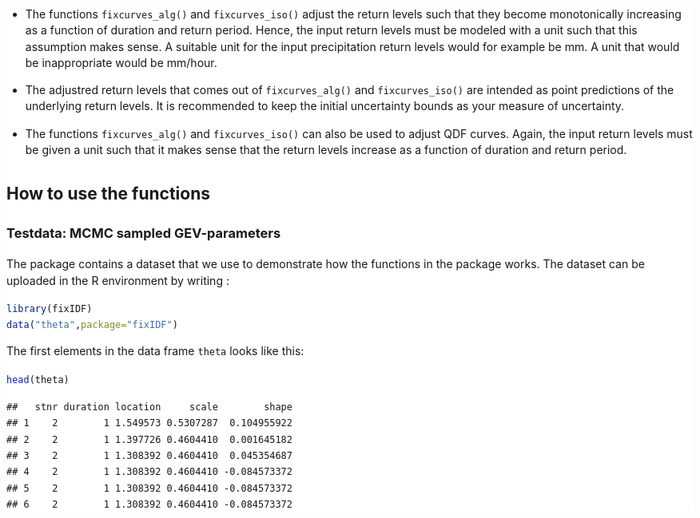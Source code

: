   - The functions `fixcurves_alg()` and `fixcurves_iso()` adjust the
    return levels such that they become monotonically increasing as a
    function of duration and return period. Hence, the input return
    levels must be modeled with a unit such that this assumption makes
    sense. A suitable unit for the input precipitation return levels
    would for example be mm. A unit that would be inappropriate would be
    mm/hour.

  - The adjustred return levels that comes out of `fixcurves_alg()` and
    `fixcurves_iso()` are intended as point predictions of the
    underlying return levels. It is recommended to keep the initial
    uncertainty bounds as your measure of uncertainty.

  - The functions `fixcurves_alg()` and `fixcurves_iso()` can also be
    used to adjust QDF curves. Again, the input return levels must be
    given a unit such that it makes sense that the return levels
    increase as a function of duration and return period.


    
    
## How to use the functions

### Testdata: MCMC sampled GEV-parameters

The package contains a dataset that we use to demonstrate how the
functions in the package works. The dataset can be uploaded in the R
environment by writing :

``` r
library(fixIDF)
data("theta",package="fixIDF")
```

The first elements in the data frame `theta` looks like this:

``` r
head(theta)
```

    ##   stnr duration location     scale        shape
    ## 1    2        1 1.549573 0.5307287  0.104955922
    ## 2    2        1 1.397726 0.4604410  0.001645182
    ## 3    2        1 1.308392 0.4604410  0.045354687
    ## 4    2        1 1.308392 0.4604410 -0.084573372
    ## 5    2        1 1.308392 0.4604410 -0.084573372
    ## 6    2        1 1.308392 0.4604410 -0.084573372
